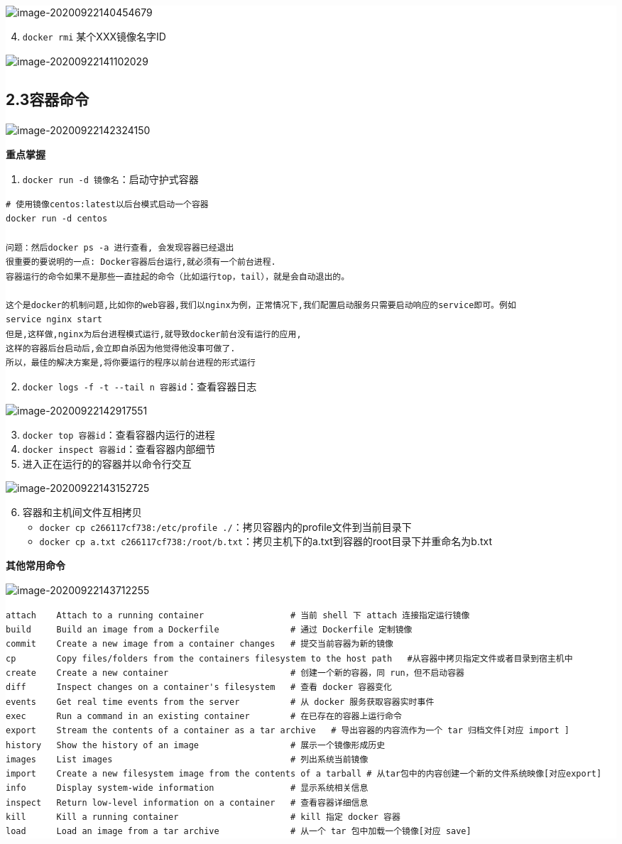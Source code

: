 ![image-20200922140454679](http://tc.junhaox.cn/img/20200922140456.png)



4.  `docker rmi` 某个XXX镜像名字ID

![image-20200922141102029](http://tc.junhaox.cn/img/20200922141107.png)

## 2.3容器命令

![image-20200922142324150](http://tc.junhaox.cn/img/20200922142329.png)

**重点掌握**

1.  `docker run -d 镜像名`：启动守护式容器

```
# 使用镜像centos:latest以后台模式启动一个容器
docker run -d centos
 
问题：然后docker ps -a 进行查看, 会发现容器已经退出
很重要的要说明的一点: Docker容器后台运行,就必须有一个前台进程.
容器运行的命令如果不是那些一直挂起的命令（比如运行top，tail），就是会自动退出的。
 
这个是docker的机制问题,比如你的web容器,我们以nginx为例，正常情况下,我们配置启动服务只需要启动响应的service即可。例如
service nginx start
但是,这样做,nginx为后台进程模式运行,就导致docker前台没有运行的应用,
这样的容器后台启动后,会立即自杀因为他觉得他没事可做了.
所以，最佳的解决方案是,将你要运行的程序以前台进程的形式运行
```

2.  `docker logs -f -t --tail n 容器id`：查看容器日志

![image-20200922142917551](http://tc.junhaox.cn/img/20200922142920.png)

3.  `docker top 容器id`：查看容器内运行的进程
4.  `docker inspect 容器id`：查看容器内部细节
5.  进入正在运行的的容器并以命令行交互

![image-20200922143152725](http://tc.junhaox.cn/img/20200922143154.png)

6.  容器和主机间文件互相拷贝
    -   `docker cp c266117cf738:/etc/profile ./`：拷贝容器内的profile文件到当前目录下
    -   `docker cp a.txt c266117cf738:/root/b.txt`：拷贝主机下的a.txt到容器的root目录下并重命名为b.txt

**其他常用命令**

![image-20200922143712255](http://tc.junhaox.cn/img/20200922143714.png)

```
attach    Attach to a running container                 # 当前 shell 下 attach 连接指定运行镜像
build     Build an image from a Dockerfile              # 通过 Dockerfile 定制镜像
commit    Create a new image from a container changes   # 提交当前容器为新的镜像
cp        Copy files/folders from the containers filesystem to the host path   #从容器中拷贝指定文件或者目录到宿主机中
create    Create a new container                        # 创建一个新的容器，同 run，但不启动容器
diff      Inspect changes on a container's filesystem   # 查看 docker 容器变化
events    Get real time events from the server          # 从 docker 服务获取容器实时事件
exec      Run a command in an existing container        # 在已存在的容器上运行命令
export    Stream the contents of a container as a tar archive   # 导出容器的内容流作为一个 tar 归档文件[对应 import ]
history   Show the history of an image                  # 展示一个镜像形成历史
images    List images                                   # 列出系统当前镜像
import    Create a new filesystem image from the contents of a tarball # 从tar包中的内容创建一个新的文件系统映像[对应export]
info      Display system-wide information               # 显示系统相关信息
inspect   Return low-level information on a container   # 查看容器详细信息
kill      Kill a running container                      # kill 指定 docker 容器
load      Load an image from a tar archive              # 从一个 tar 包中加载一个镜像[对应 save]
```